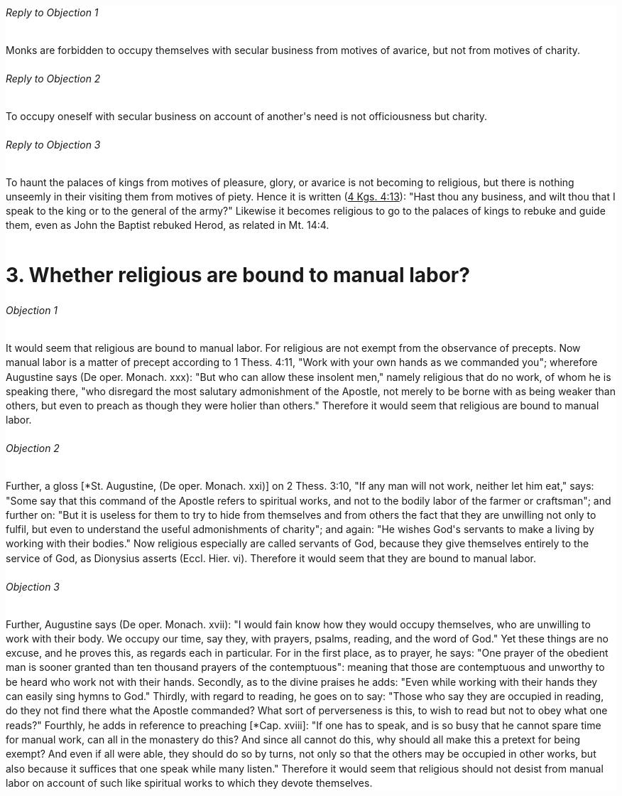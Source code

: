 ###### Reply to Objection 1
Monks are forbidden to occupy themselves with secular business from motives of avarice, but not from motives of charity.  

###### Reply to Objection 2
To occupy oneself with secular business on account of another's need is not officiousness but charity.  

###### Reply to Objection 3
To haunt the palaces of kings from motives of pleasure, glory, or avarice is not becoming to religious, but there is nothing unseemly in their visiting them from motives of piety. Hence it is written ([4 Kgs. 4:13](http://bible.gospelcom.net/bible?2+Kgs++4:13)): "Hast thou any business, and wilt thou that I speak to the king or to the general of the army?" Likewise it becomes religious to go to the palaces of kings to rebuke and guide them, even as John the Baptist rebuked Herod, as related in Mt. 14:4.  




# 3. Whether religious are bound to manual labor? 

###### Objection 1
It would seem that religious are bound to manual labor. For religious are not exempt from the observance of precepts. Now manual labor is a matter of precept according to 1 Thess. 4:11, "Work with your own hands as we commanded you"; wherefore Augustine says (De oper. Monach. xxx): "But who can allow these insolent men," namely religious that do no work, of whom he is speaking there, "who disregard the most salutary admonishment of the Apostle, not merely to be borne with as being weaker than others, but even to preach as though they were holier than others." Therefore it would seem that religious are bound to manual labor.  

###### Objection 2
Further, a gloss \[\*St. Augustine, (De oper. Monach. xxi)\] on 2 Thess. 3:10, "If any man will not work, neither let him eat," says: "Some say that this command of the Apostle refers to spiritual works, and not to the bodily labor of the farmer or craftsman"; and further on: "But it is useless for them to try to hide from themselves and from others the fact that they are unwilling not only to fulfil, but even to understand the useful admonishments of charity"; and again: "He wishes God's servants to make a living by working with their bodies." Now religious especially are called servants of God, because they give themselves entirely to the service of God, as Dionysius asserts (Eccl. Hier. vi). Therefore it would seem that they are bound to manual labor.  

###### Objection 3
Further, Augustine says (De oper. Monach. xvii): "I would fain know how they would occupy themselves, who are unwilling to work with their body. We occupy our time, say they, with prayers, psalms, reading, and the word of God." Yet these things are no excuse, and he proves this, as regards each in particular. For in the first place, as to prayer, he says: "One prayer of the obedient man is sooner granted than ten thousand prayers of the contemptuous": meaning that those are contemptuous and unworthy to be heard who work not with their hands. Secondly, as to the divine praises he adds: "Even while working with their hands they can easily sing hymns to God." Thirdly, with regard to reading, he goes on to say: "Those who say they are occupied in reading, do they not find there what the Apostle commanded? What sort of perverseness is this, to wish to read but not to obey what one reads?" Fourthly, he adds in reference to preaching \[\*Cap. xviii\]: "If one has to speak, and is so busy that he cannot spare time for manual work, can all in the monastery do this? And since all cannot do this, why should all make this a pretext for being exempt? And even if all were able, they should do so by turns, not only so that the others may be occupied in other works, but also because it suffices that one speak while many listen." Therefore it would seem that religious should not desist from manual labor on account of such like spiritual works to which they devote themselves.  
